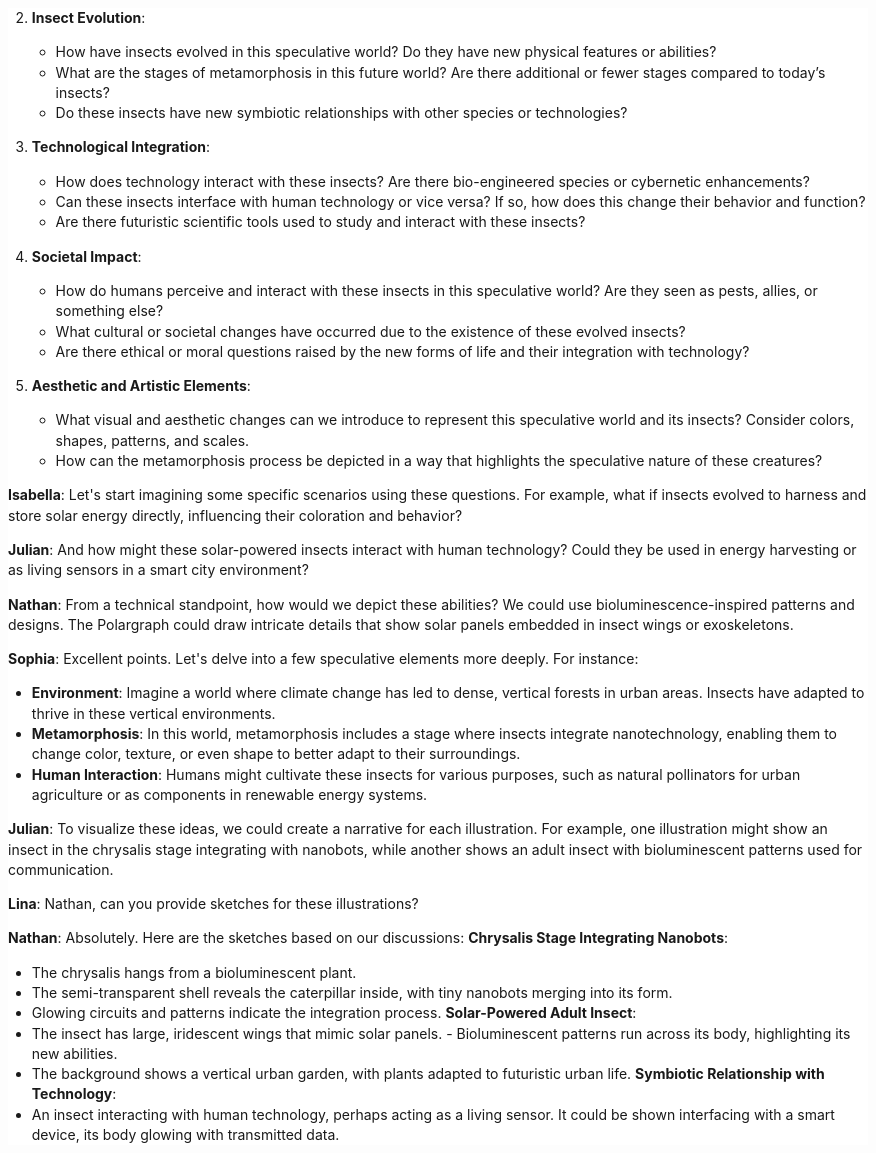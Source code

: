 2. **Insect Evolution**:
   - How have insects evolved in this speculative world? Do they have new physical features or abilities?
   - What are the stages of metamorphosis in this future world? Are there additional or fewer stages compared to today’s insects?
   - Do these insects have new symbiotic relationships with other species or technologies?

3. **Technological Integration**:
   - How does technology interact with these insects? Are there bio-engineered species or cybernetic enhancements?
   - Can these insects interface with human technology or vice versa? If so, how does this change their behavior and function?
   - Are there futuristic scientific tools used to study and interact with these insects?

4. **Societal Impact**:
   - How do humans perceive and interact with these insects in this speculative world? Are they seen as pests, allies, or something else?
   - What cultural or societal changes have occurred due to the existence of these evolved insects?
   - Are there ethical or moral questions raised by the new forms of life and their integration with technology?

5. **Aesthetic and Artistic Elements**:
   - What visual and aesthetic changes can we introduce to represent this speculative world and its insects? Consider colors, shapes, patterns, and scales.
   - How can the metamorphosis process be depicted in a way that highlights the speculative nature of these creatures?

**Isabella**: Let's start imagining some specific scenarios using these questions. For example, what if insects evolved to harness and store solar energy directly, influencing their coloration and behavior?

**Julian**: And how might these solar-powered insects interact with human technology? Could they be used in energy harvesting or as living sensors in a smart city environment?

**Nathan**: From a technical standpoint, how would we depict these abilities? We could use bioluminescence-inspired patterns and designs. The Polargraph could draw intricate details that show solar panels embedded in insect wings or exoskeletons.

**Sophia**: Excellent points. Let's delve into a few speculative elements more deeply. For instance: 
- **Environment**: Imagine a world where climate change has led to dense, vertical forests in urban areas. Insects have adapted to thrive in these vertical environments. 
- **Metamorphosis**: In this world, metamorphosis includes a stage where insects integrate nanotechnology, enabling them to change color, texture, or even shape to better adapt to their surroundings. 
- **Human Interaction**: Humans might cultivate these insects for various purposes, such as natural pollinators for urban agriculture or as components in renewable energy systems.

**Julian**: To visualize these ideas, we could create a narrative for each illustration. For example, one illustration might show an insect in the chrysalis stage integrating with nanobots, while another shows an adult insect with bioluminescent patterns used for communication.

**Lina**: Nathan, can you provide sketches for these illustrations? 

**Nathan**: Absolutely. Here are the sketches based on our discussions: 
**Chrysalis Stage Integrating Nanobots**: 
- The chrysalis hangs from a bioluminescent plant. 
- The semi-transparent shell reveals the caterpillar inside, with tiny nanobots merging into its form. 
- Glowing circuits and patterns indicate the integration process.
**Solar-Powered Adult Insect**: 
- The insect has large, iridescent wings that mimic solar panels. - Bioluminescent patterns run across its body, highlighting its new abilities. 
- The background shows a vertical urban garden, with plants adapted to futuristic urban life. 
**Symbiotic Relationship with Technology**: 
- An insect interacting with human technology, perhaps acting as a living sensor. It could be shown interfacing with a smart device, its body glowing with transmitted data. 
 